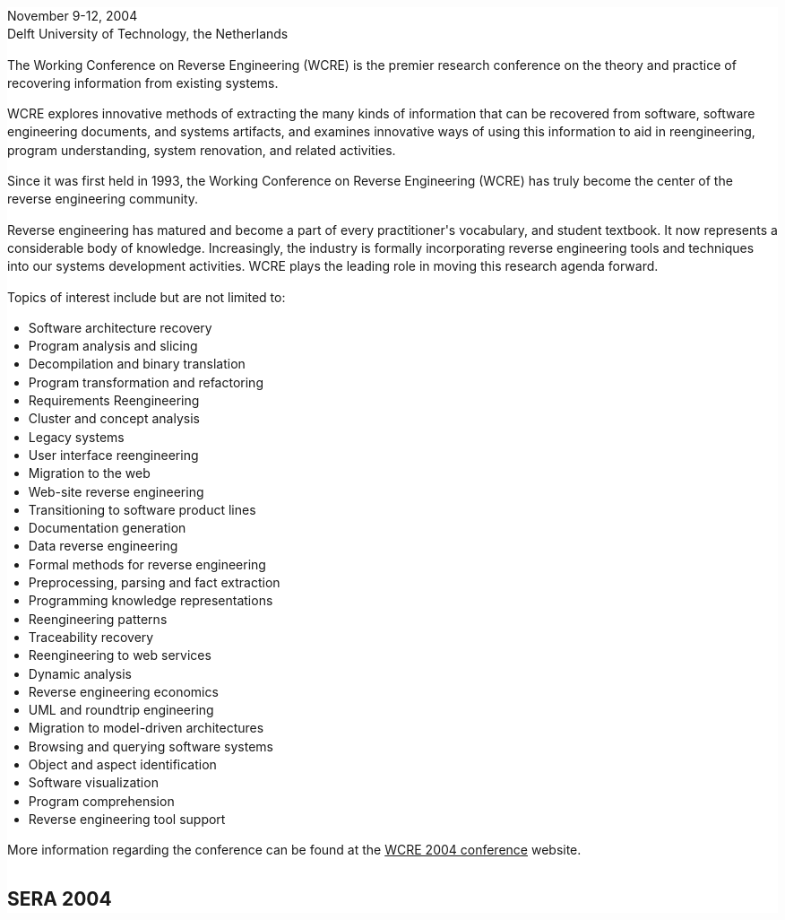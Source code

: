 November 9-12, 2004 \
Delft University of Technology, the Netherlands

The Working Conference on Reverse Engineering (WCRE) is the premier research conference on the theory and practice of recovering information from existing systems.

WCRE explores innovative methods of extracting the many kinds of information that can be recovered from software, software engineering documents, and systems artifacts, and examines innovative ways of using this information to aid in reengineering, program understanding, system renovation, and related activities.

Since it was first held in 1993, the Working Conference on Reverse Engineering (WCRE) has truly become the center of the reverse engineering community.

Reverse engineering has matured and become a part of every practitioner's vocabulary, and student textbook. It now represents a considerable body of knowledge. Increasingly, the industry is formally incorporating reverse engineering tools and techniques into our systems development activities. WCRE plays the leading role in moving this research agenda forward.

Topics of interest include but are not limited to:

*   Software architecture recovery
*   Program analysis and slicing
*   Decompilation and binary translation
*   Program transformation and refactoring
*   Requirements Reengineering
*   Cluster and concept analysis
*   Legacy systems
*   User interface reengineering
*   Migration to the web
*   Web-site reverse engineering
*   Transitioning to software product lines
*   Documentation generation
*   Data reverse engineering
*   Formal methods for reverse engineering
*   Preprocessing, parsing and fact extraction
*   Programming knowledge representations
*   Reengineering patterns
*   Traceability recovery
*   Reengineering to web services
*   Dynamic analysis
*   Reverse engineering economics
*   UML and roundtrip engineering
*   Migration to model-driven architectures
*   Browsing and querying software systems
*   Object and aspect identification
*   Software visualization
*   Program comprehension
*   Reverse engineering tool support

More information regarding the conference can be found at the [WCRE 2004 conference](http://swerl.tudelft.nl/wcre2004/) website.

## SERA 2004

